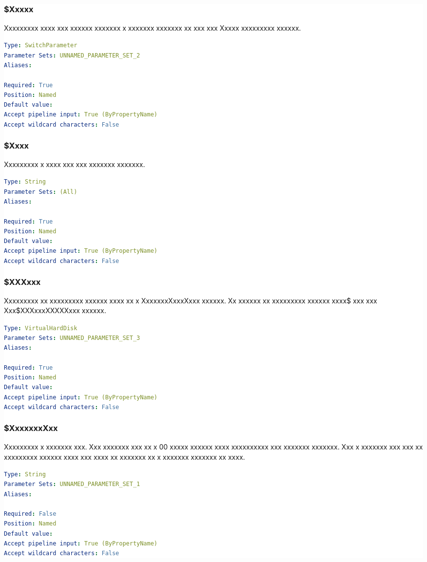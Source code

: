 ### $Xxxxx
Xxxxxxxxx xxxx xxx xxxxxx xxxxxxx x xxxxxxx xxxxxxx xx xxx xxx Xxxxx xxxxxxxxx xxxxxx.

```yaml
Type: SwitchParameter
Parameter Sets: UNNAMED_PARAMETER_SET_2
Aliases: 

Required: True
Position: Named
Default value: 
Accept pipeline input: True (ByPropertyName)
Accept wildcard characters: False
```

### $Xxxx
Xxxxxxxxx x xxxx xxx xxx xxxxxxx xxxxxxx.

```yaml
Type: String
Parameter Sets: (All)
Aliases: 

Required: True
Position: Named
Default value: 
Accept pipeline input: True (ByPropertyName)
Accept wildcard characters: False
```

### $XXXxxx
Xxxxxxxxx xx xxxxxxxxx xxxxxx xxxx xx x XxxxxxxXxxxXxxx xxxxxx.
Xx xxxxxx xx xxxxxxxxx xxxxxx xxxx$ xxx xxx Xxx$XXXxxxXXXXXxxx xxxxxx.

```yaml
Type: VirtualHardDisk
Parameter Sets: UNNAMED_PARAMETER_SET_3
Aliases: 

Required: True
Position: Named
Default value: 
Accept pipeline input: True (ByPropertyName)
Accept wildcard characters: False
```

### $XxxxxxxXxx
Xxxxxxxxx x xxxxxxx xxx.
Xxx xxxxxxx xxx xx x 00 xxxxx xxxxxx xxxx xxxxxxxxxx xxx xxxxxxx xxxxxxx.
Xxx x xxxxxxx xxx xxx xx xxxxxxxxx xxxxxx xxxx xxx xxxx xx xxxxxxx xx x xxxxxxx xxxxxxx xx xxxx.

```yaml
Type: String
Parameter Sets: UNNAMED_PARAMETER_SET_1
Aliases: 

Required: False
Position: Named
Default value: 
Accept pipeline input: True (ByPropertyName)
Accept wildcard characters: False
```
